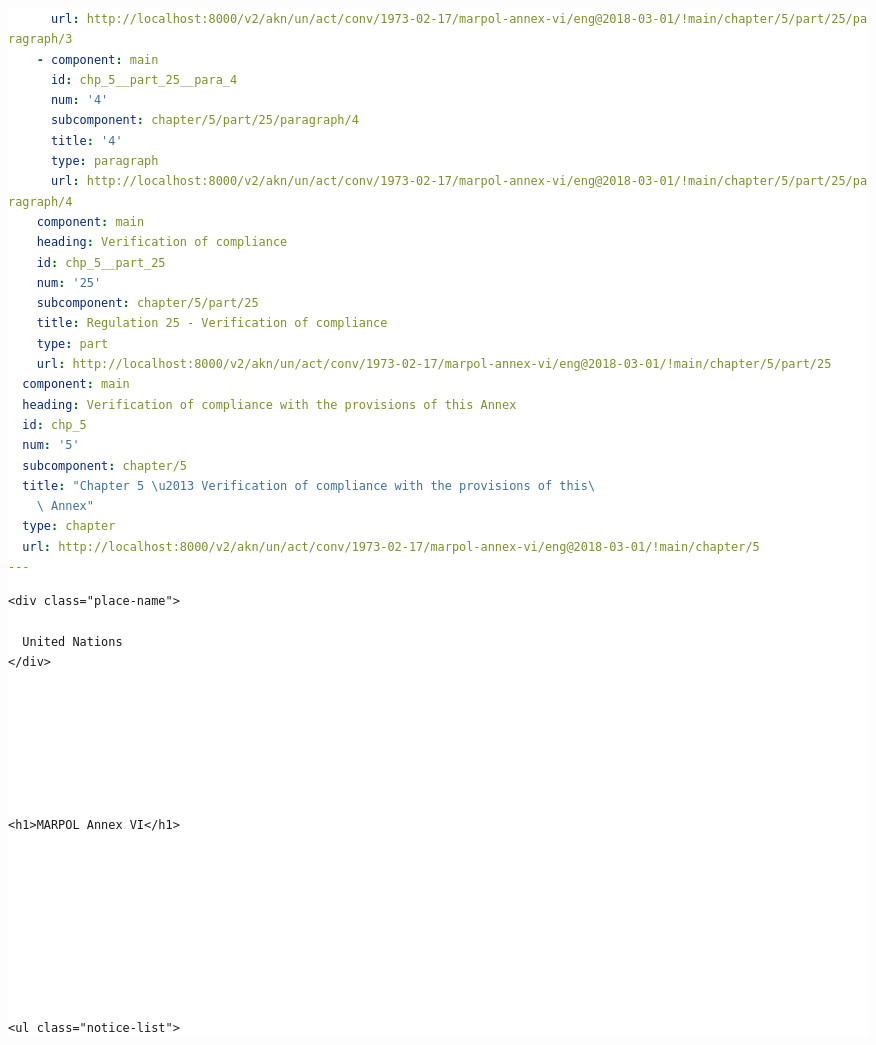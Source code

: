 ```yaml
      url: http://localhost:8000/v2/akn/un/act/conv/1973-02-17/marpol-annex-vi/eng@2018-03-01/!main/chapter/5/part/25/paragraph/3
    - component: main
      id: chp_5__part_25__para_4
      num: '4'
      subcomponent: chapter/5/part/25/paragraph/4
      title: '4'
      type: paragraph
      url: http://localhost:8000/v2/akn/un/act/conv/1973-02-17/marpol-annex-vi/eng@2018-03-01/!main/chapter/5/part/25/paragraph/4
    component: main
    heading: Verification of compliance
    id: chp_5__part_25
    num: '25'
    subcomponent: chapter/5/part/25
    title: Regulation 25 - Verification of compliance
    type: part
    url: http://localhost:8000/v2/akn/un/act/conv/1973-02-17/marpol-annex-vi/eng@2018-03-01/!main/chapter/5/part/25
  component: main
  heading: Verification of compliance with the provisions of this Annex
  id: chp_5
  num: '5'
  subcomponent: chapter/5
  title: "Chapter 5 \u2013 Verification of compliance with the provisions of this\
    \ Annex"
  type: chapter
  url: http://localhost:8000/v2/akn/un/act/conv/1973-02-17/marpol-annex-vi/eng@2018-03-01/!main/chapter/5
---
```


<div><div xmlns:diff="http://namespaces.shoobx.com/diff"><div class="coverpage">
  

  
    <div class="place-name">
      
      United Nations
    </div>
  

  
    
  

  
    <h1>MARPOL Annex VI</h1>
  

  
    
      
    
  

  
    <ul class="notice-list">
      
  